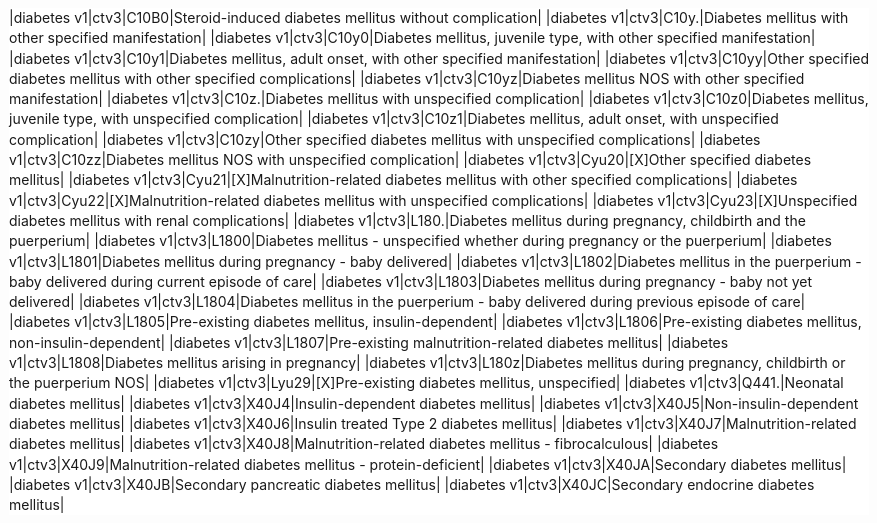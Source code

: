 |diabetes v1|ctv3|C10B0|Steroid-induced diabetes mellitus without complication|
|diabetes v1|ctv3|C10y.|Diabetes mellitus with other specified manifestation|
|diabetes v1|ctv3|C10y0|Diabetes mellitus, juvenile type, with other specified manifestation|
|diabetes v1|ctv3|C10y1|Diabetes mellitus, adult onset, with other specified manifestation|
|diabetes v1|ctv3|C10yy|Other specified diabetes mellitus with other specified complications|
|diabetes v1|ctv3|C10yz|Diabetes mellitus NOS with other specified manifestation|
|diabetes v1|ctv3|C10z.|Diabetes mellitus with unspecified complication|
|diabetes v1|ctv3|C10z0|Diabetes mellitus, juvenile type, with unspecified complication|
|diabetes v1|ctv3|C10z1|Diabetes mellitus, adult onset, with unspecified complication|
|diabetes v1|ctv3|C10zy|Other specified diabetes mellitus with unspecified complications|
|diabetes v1|ctv3|C10zz|Diabetes mellitus NOS with unspecified complication|
|diabetes v1|ctv3|Cyu20|[X]Other specified diabetes mellitus|
|diabetes v1|ctv3|Cyu21|[X]Malnutrition-related diabetes mellitus with other specified complications|
|diabetes v1|ctv3|Cyu22|[X]Malnutrition-related diabetes mellitus with unspecified complications|
|diabetes v1|ctv3|Cyu23|[X]Unspecified diabetes mellitus with renal complications|
|diabetes v1|ctv3|L180.|Diabetes mellitus during pregnancy, childbirth and the puerperium|
|diabetes v1|ctv3|L1800|Diabetes mellitus - unspecified whether during pregnancy or the puerperium|
|diabetes v1|ctv3|L1801|Diabetes mellitus during pregnancy - baby delivered|
|diabetes v1|ctv3|L1802|Diabetes mellitus in the puerperium - baby delivered during current episode of care|
|diabetes v1|ctv3|L1803|Diabetes mellitus during pregnancy - baby not yet delivered|
|diabetes v1|ctv3|L1804|Diabetes mellitus in the puerperium - baby delivered during previous episode of care|
|diabetes v1|ctv3|L1805|Pre-existing diabetes mellitus, insulin-dependent|
|diabetes v1|ctv3|L1806|Pre-existing diabetes mellitus, non-insulin-dependent|
|diabetes v1|ctv3|L1807|Pre-existing malnutrition-related diabetes mellitus|
|diabetes v1|ctv3|L1808|Diabetes mellitus arising in pregnancy|
|diabetes v1|ctv3|L180z|Diabetes mellitus during pregnancy, childbirth or the puerperium NOS|
|diabetes v1|ctv3|Lyu29|[X]Pre-existing diabetes mellitus, unspecified|
|diabetes v1|ctv3|Q441.|Neonatal diabetes mellitus|
|diabetes v1|ctv3|X40J4|Insulin-dependent diabetes mellitus|
|diabetes v1|ctv3|X40J5|Non-insulin-dependent diabetes mellitus|
|diabetes v1|ctv3|X40J6|Insulin treated Type 2 diabetes mellitus|
|diabetes v1|ctv3|X40J7|Malnutrition-related diabetes mellitus|
|diabetes v1|ctv3|X40J8|Malnutrition-related diabetes mellitus - fibrocalculous|
|diabetes v1|ctv3|X40J9|Malnutrition-related diabetes mellitus - protein-deficient|
|diabetes v1|ctv3|X40JA|Secondary diabetes mellitus|
|diabetes v1|ctv3|X40JB|Secondary pancreatic diabetes mellitus|
|diabetes v1|ctv3|X40JC|Secondary endocrine diabetes mellitus|